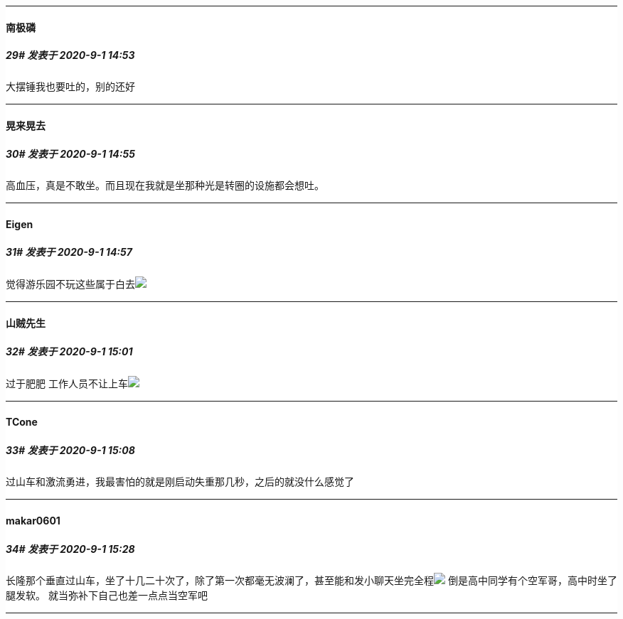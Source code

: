 
-----

####  南极磷  
##### 29#       发表于 2020-9-1 14:53


大摆锤我也要吐的，别的还好


-----

####  晃来晃去  
##### 30#       发表于 2020-9-1 14:55


高血压，真是不敢坐。而且现在我就是坐那种光是转圈的设施都会想吐。


-----

####  Eigen  
##### 31#       发表于 2020-9-1 14:57


觉得游乐园不玩这些属于白去<img src="https://static.saraba1st.com/image/smiley/face2017/033.png" referrerpolicy="no-referrer">


-----

####  山贼先生  
##### 32#       发表于 2020-9-1 15:01


过于肥肥 工作人员不让上车<img src="https://static.saraba1st.com/image/smiley/face2017/001.png" referrerpolicy="no-referrer">


-----

####  TCone  
##### 33#       发表于 2020-9-1 15:08


过山车和激流勇进，我最害怕的就是刚启动失重那几秒，之后的就没什么感觉了


-----

####  makar0601  
##### 34#       发表于 2020-9-1 15:28


长隆那个垂直过山车，坐了十几二十次了，除了第一次都毫无波澜了，甚至能和发小聊天坐完全程<img src="https://static.saraba1st.com/image/smiley/face2017/002.png" referrerpolicy="no-referrer">
倒是高中同学有个空军哥，高中时坐了腿发软。
就当弥补下自己也差一点点当空军吧


-----
